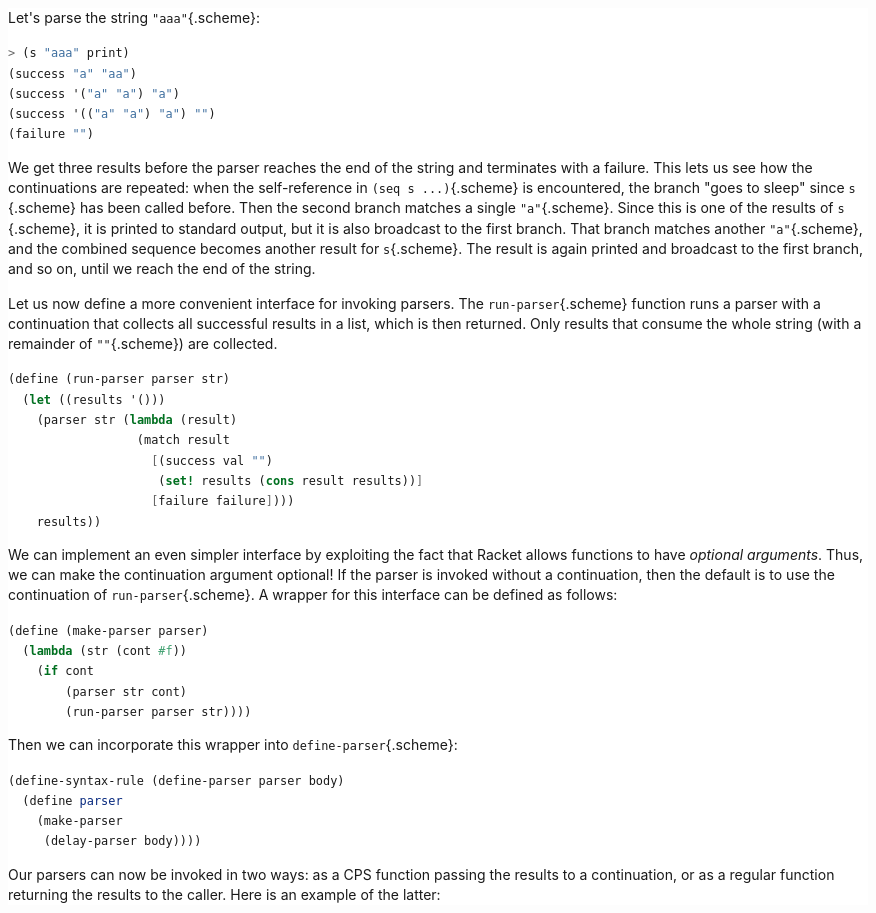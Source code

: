 Let's parse the string `"aaa"`{.scheme}:

```scheme
> (s "aaa" print)
(success "a" "aa")
(success '("a" "a") "a")
(success '(("a" "a") "a") "")
(failure "")
```

We get three results before the parser reaches the end of the string and terminates with a failure. This lets us see how the continuations are repeated: when the self-reference in `(seq s ...)`{.scheme} is encountered, the branch "goes to sleep" since `s`{.scheme} has been called before. Then the second branch matches a single `"a"`{.scheme}. Since this is one of the results of `s`{.scheme}, it is printed to standard output, but it is also broadcast to the first branch. That branch matches another `"a"`{.scheme}, and the combined sequence becomes another result for `s`{.scheme}. The result is again printed and broadcast to the first branch, and so on, until we reach the end of the string.

Let us now define a more convenient interface for invoking parsers. The `run-parser`{.scheme} function runs a parser with a continuation that collects all successful results in a list, which is then returned. Only results that consume the whole string (with a remainder of `""`{.scheme}) are collected.

```scheme
(define (run-parser parser str)
  (let ((results '()))
    (parser str (lambda (result)
                  (match result
                    [(success val "")
                     (set! results (cons result results))]
                    [failure failure])))
    results))
```

We can implement an even simpler interface by exploiting the fact that Racket allows functions to have *optional arguments*. Thus, we can make the continuation argument optional! If the parser is invoked without a continuation, then the default is to use the continuation of `run-parser`{.scheme}. A wrapper for this interface can be defined as follows:

```scheme
(define (make-parser parser)
  (lambda (str (cont #f))
    (if cont
        (parser str cont)
        (run-parser parser str))))
```

Then we can incorporate this wrapper into `define-parser`{.scheme}:

```scheme
(define-syntax-rule (define-parser parser body)
  (define parser
    (make-parser
     (delay-parser body))))
```

Our parsers can now be invoked in two ways: as a CPS function passing the results to a continuation, or as a regular function returning the results to the caller. Here is an example of the latter:
